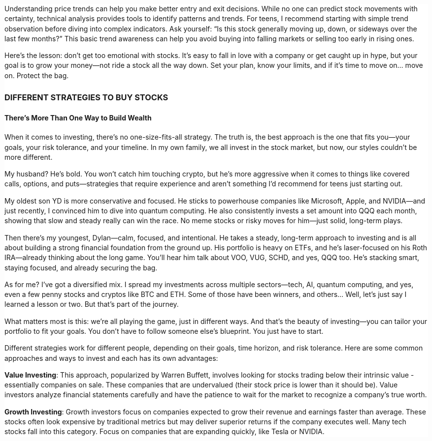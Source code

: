 Understanding price trends can help you make better entry and exit decisions. While no one can predict stock movements with certainty, technical analysis provides tools to identify patterns and trends. For teens, I recommend starting with simple trend observation before diving into complex indicators. Ask yourself: “Is this stock generally moving up, down, or sideways over the last few months?” This basic trend awareness can help you avoid buying into falling markets or selling too early in rising ones.

Here’s the lesson: don’t get too emotional with stocks. It’s easy to fall in love with a company or get caught up in hype, but your goal is to grow your money—not ride a stock all the way down. Set your plan, know your limits, and if it’s time to move on… move on. Protect the bag.

### DIFFERENT STRATEGIES TO BUY STOCKS

#### There’s More Than One Way to Build Wealth

When it comes to investing, there’s no one-size-fits-all strategy. The truth is, the best approach is the one that fits you—your goals, your risk tolerance, and your timeline. In my own family, we all invest in the stock market, but now, our styles couldn’t be more different.

My husband? He’s bold. You won’t catch him touching crypto, but he’s more aggressive when it comes to things like covered calls, options, and puts—strategies that require experience and aren’t something I’d recommend for teens just starting out.

My oldest son YD is more conservative and focused. He sticks to powerhouse companies like Microsoft, Apple, and NVIDIA—and just recently, I convinced him to dive into quantum computing. He also consistently invests a set amount into QQQ each month, showing that slow and steady really can win the race. No meme stocks or risky moves for him—just solid, long-term plays.

Then there’s my youngest, Dylan—calm, focused, and intentional. He takes a steady, long-term approach to investing and is all about building a strong financial foundation from the ground up. His portfolio is heavy on ETFs, and he’s laser-focused on his Roth IRA—already thinking about the long game. You’ll hear him talk about VOO, VUG, SCHD, and yes, QQQ too. He’s stacking smart, staying focused, and already securing the bag.

As for me? I’ve got a diversified mix. I spread my investments across multiple sectors—tech, AI, quantum computing, and yes, even a few penny stocks and cryptos like BTC and ETH. Some of those have been winners, and others… Well, let’s just say I learned a lesson or two. But that’s part of the journey.

What matters most is this: we’re all playing the game, just in different ways. And that’s the beauty of investing—you can tailor your portfolio to fit your goals. You don’t have to follow someone else’s blueprint. You just have to start.

Different strategies work for different people, depending on their goals, time horizon, and risk tolerance. Here are some common approaches and ways to invest and each has its own advantages:

**Value Investing**: This approach, popularized by Warren Buffett, involves looking for stocks trading below their intrinsic value - essentially companies on sale. These companies that are undervalued (their stock price is lower than it should be). Value investors analyze financial statements carefully and have the patience to wait for the market to recognize a company’s true worth.

**Growth Investing**: Growth investors focus on companies expected to grow their revenue and earnings faster than average. These stocks often look expensive by traditional metrics but may deliver superior returns if the company executes well. Many tech stocks fall into this category. Focus on companies that are expanding quickly, like Tesla or NVIDIA.
